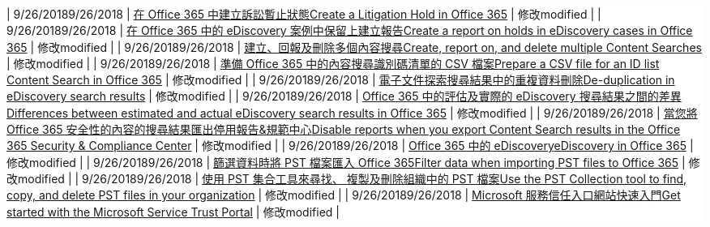 | <span data-ttu-id="91486-274">9/26/2018</span><span class="sxs-lookup"><span data-stu-id="91486-274">9/26/2018</span></span> | [<span data-ttu-id="91486-275">在 Office 365 中建立訴訟暫止狀態</span><span class="sxs-lookup"><span data-stu-id="91486-275">Create a Litigation Hold in Office 365</span></span>](/Office365/SecurityCompliance/create-a-litigation-hold) | <span data-ttu-id="91486-276">修改</span><span class="sxs-lookup"><span data-stu-id="91486-276">modified</span></span> |
| <span data-ttu-id="91486-277">9/26/2018</span><span class="sxs-lookup"><span data-stu-id="91486-277">9/26/2018</span></span> | [<span data-ttu-id="91486-278">在 Office 365 中的 eDiscovery 案例中保留上建立報告</span><span class="sxs-lookup"><span data-stu-id="91486-278">Create a report on holds in eDiscovery cases in Office 365</span></span>](/Office365/SecurityCompliance/create-a-report-on-holds-in-ediscovery-cases) | <span data-ttu-id="91486-279">修改</span><span class="sxs-lookup"><span data-stu-id="91486-279">modified</span></span> |
| <span data-ttu-id="91486-280">9/26/2018</span><span class="sxs-lookup"><span data-stu-id="91486-280">9/26/2018</span></span> | [<span data-ttu-id="91486-281">建立、回報及刪除多個內容搜尋</span><span class="sxs-lookup"><span data-stu-id="91486-281">Create, report on, and delete multiple Content Searches</span></span>](/Office365/SecurityCompliance/create-report-on-and-delete-multiple-content-searches) | <span data-ttu-id="91486-282">修改</span><span class="sxs-lookup"><span data-stu-id="91486-282">modified</span></span> |
| <span data-ttu-id="91486-283">9/26/2018</span><span class="sxs-lookup"><span data-stu-id="91486-283">9/26/2018</span></span> | [<span data-ttu-id="91486-284">準備 Office 365 中的內容搜尋識別碼清單的 CSV 檔案</span><span class="sxs-lookup"><span data-stu-id="91486-284">Prepare a CSV file for an ID list Content Search in Office 365</span></span>](/Office365/SecurityCompliance/csv-file-for-an-id-list-content-search) | <span data-ttu-id="91486-285">修改</span><span class="sxs-lookup"><span data-stu-id="91486-285">modified</span></span> |
| <span data-ttu-id="91486-286">9/26/2018</span><span class="sxs-lookup"><span data-stu-id="91486-286">9/26/2018</span></span> | [<span data-ttu-id="91486-287">電子文件探索搜尋結果中的重複資料刪除</span><span class="sxs-lookup"><span data-stu-id="91486-287">De-duplication in eDiscovery search results</span></span>](/Office365/SecurityCompliance/de-duplication-in-ediscovery-search-results) | <span data-ttu-id="91486-288">修改</span><span class="sxs-lookup"><span data-stu-id="91486-288">modified</span></span> |
| <span data-ttu-id="91486-289">9/26/2018</span><span class="sxs-lookup"><span data-stu-id="91486-289">9/26/2018</span></span> | [<span data-ttu-id="91486-290">Office 365 中的評估及實際的 eDiscovery 搜尋結果之間的差異</span><span class="sxs-lookup"><span data-stu-id="91486-290">Differences between estimated and actual eDiscovery search results in Office 365</span></span>](/Office365/SecurityCompliance/differences-between-estimated-and-actual-ediscovery-search-results) | <span data-ttu-id="91486-291">修改</span><span class="sxs-lookup"><span data-stu-id="91486-291">modified</span></span> |
| <span data-ttu-id="91486-292">9/26/2018</span><span class="sxs-lookup"><span data-stu-id="91486-292">9/26/2018</span></span> | [<span data-ttu-id="91486-293">當您將 Office 365 安全性的內容的搜尋結果匯出停用報告&amp;規範中心</span><span class="sxs-lookup"><span data-stu-id="91486-293">Disable reports when you export Content Search results in the Office 365 Security &amp; Compliance Center</span></span>](/Office365/SecurityCompliance/disable-reports-when-you-export-content-search-results) | <span data-ttu-id="91486-294">修改</span><span class="sxs-lookup"><span data-stu-id="91486-294">modified</span></span> |
| <span data-ttu-id="91486-295">9/26/2018</span><span class="sxs-lookup"><span data-stu-id="91486-295">9/26/2018</span></span> | [<span data-ttu-id="91486-296">Office 365 中的 eDiscovery</span><span class="sxs-lookup"><span data-stu-id="91486-296">eDiscovery in Office 365</span></span>](/Office365/SecurityCompliance/ediscovery) | <span data-ttu-id="91486-297">修改</span><span class="sxs-lookup"><span data-stu-id="91486-297">modified</span></span> |
| <span data-ttu-id="91486-298">9/26/2018</span><span class="sxs-lookup"><span data-stu-id="91486-298">9/26/2018</span></span> | [<span data-ttu-id="91486-299">篩選資料時將 PST 檔案匯入 Office 365</span><span class="sxs-lookup"><span data-stu-id="91486-299">Filter data when importing PST files to Office 365</span></span>](/Office365/SecurityCompliance/filter-data-when-importing-pst-files) | <span data-ttu-id="91486-300">修改</span><span class="sxs-lookup"><span data-stu-id="91486-300">modified</span></span> |
| <span data-ttu-id="91486-301">9/26/2018</span><span class="sxs-lookup"><span data-stu-id="91486-301">9/26/2018</span></span> | [<span data-ttu-id="91486-302">使用 PST 集合工具來尋找、 複製及刪除組織中的 PST 檔案</span><span class="sxs-lookup"><span data-stu-id="91486-302">Use the PST Collection tool to find, copy, and delete PST files in your organization</span></span>](/Office365/SecurityCompliance/find-copy-and-delete-pst-files-in-your-organization) | <span data-ttu-id="91486-303">修改</span><span class="sxs-lookup"><span data-stu-id="91486-303">modified</span></span> |
| <span data-ttu-id="91486-304">9/26/2018</span><span class="sxs-lookup"><span data-stu-id="91486-304">9/26/2018</span></span> | [<span data-ttu-id="91486-305">Microsoft 服務信任入口網站快速入門</span><span class="sxs-lookup"><span data-stu-id="91486-305">Get started with the Microsoft Service Trust Portal</span></span>](/Office365/SecurityCompliance/get-started-with-service-trust-portal) | <span data-ttu-id="91486-306">修改</span><span class="sxs-lookup"><span data-stu-id="91486-306">modified</span></span> |